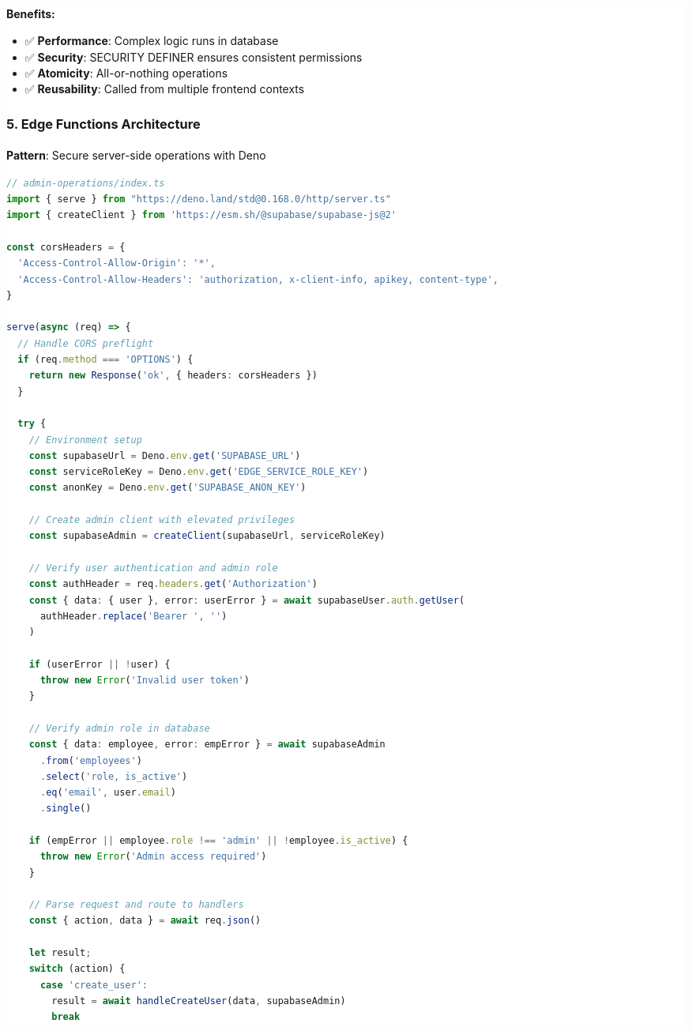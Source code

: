 **Benefits:**
- ✅ **Performance**: Complex logic runs in database
- ✅ **Security**: SECURITY DEFINER ensures consistent permissions
- ✅ **Atomicity**: All-or-nothing operations
- ✅ **Reusability**: Called from multiple frontend contexts

### 5. Edge Functions Architecture

**Pattern**: Secure server-side operations with Deno

```typescript
// admin-operations/index.ts
import { serve } from "https://deno.land/std@0.168.0/http/server.ts"
import { createClient } from 'https://esm.sh/@supabase/supabase-js@2'

const corsHeaders = {
  'Access-Control-Allow-Origin': '*',
  'Access-Control-Allow-Headers': 'authorization, x-client-info, apikey, content-type',
}

serve(async (req) => {
  // Handle CORS preflight
  if (req.method === 'OPTIONS') {
    return new Response('ok', { headers: corsHeaders })
  }

  try {
    // Environment setup
    const supabaseUrl = Deno.env.get('SUPABASE_URL')
    const serviceRoleKey = Deno.env.get('EDGE_SERVICE_ROLE_KEY')
    const anonKey = Deno.env.get('SUPABASE_ANON_KEY')
    
    // Create admin client with elevated privileges
    const supabaseAdmin = createClient(supabaseUrl, serviceRoleKey)
    
    // Verify user authentication and admin role
    const authHeader = req.headers.get('Authorization')
    const { data: { user }, error: userError } = await supabaseUser.auth.getUser(
      authHeader.replace('Bearer ', '')
    )
    
    if (userError || !user) {
      throw new Error('Invalid user token')
    }
    
    // Verify admin role in database
    const { data: employee, error: empError } = await supabaseAdmin
      .from('employees')
      .select('role, is_active')
      .eq('email', user.email)
      .single()

    if (empError || employee.role !== 'admin' || !employee.is_active) {
      throw new Error('Admin access required')
    }
    
    // Parse request and route to handlers
    const { action, data } = await req.json()
    
    let result;
    switch (action) {
      case 'create_user':
        result = await handleCreateUser(data, supabaseAdmin)
        break
```